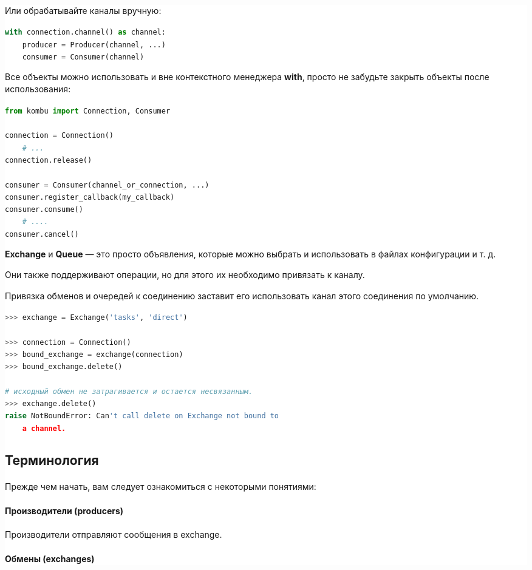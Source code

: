Или обрабатывайте каналы вручную:

```python
with connection.channel() as channel:
    producer = Producer(channel, ...)
    consumer = Consumer(channel)
```

Все объекты можно использовать и вне контекстного менеджера **with**, просто не забудьте закрыть объекты после использования:

```python
from kombu import Connection, Consumer

connection = Connection()
    # ...
connection.release()

consumer = Consumer(channel_or_connection, ...)
consumer.register_callback(my_callback)
consumer.consume()
    # ....
consumer.cancel()
```

**Exchange** и **Queue** — это просто объявления, которые можно выбрать и использовать в файлах конфигурации и т. д.

Они также поддерживают операции, но для этого их необходимо привязать к каналу.

Привязка обменов и очередей к соединению заставит его использовать канал этого соединения по умолчанию.

```python
>>> exchange = Exchange('tasks', 'direct')

>>> connection = Connection()
>>> bound_exchange = exchange(connection)
>>> bound_exchange.delete()

# исходный обмен не затрагивается и остается несвязанным.
>>> exchange.delete()
raise NotBoundError: Can't call delete on Exchange not bound to
    a channel.
```

## Терминология

Прежде чем начать, вам следует ознакомиться с некоторыми понятиями:

#### Производители (producers)

Производители отправляют сообщения в exchange.

#### Обмены (exchanges)
